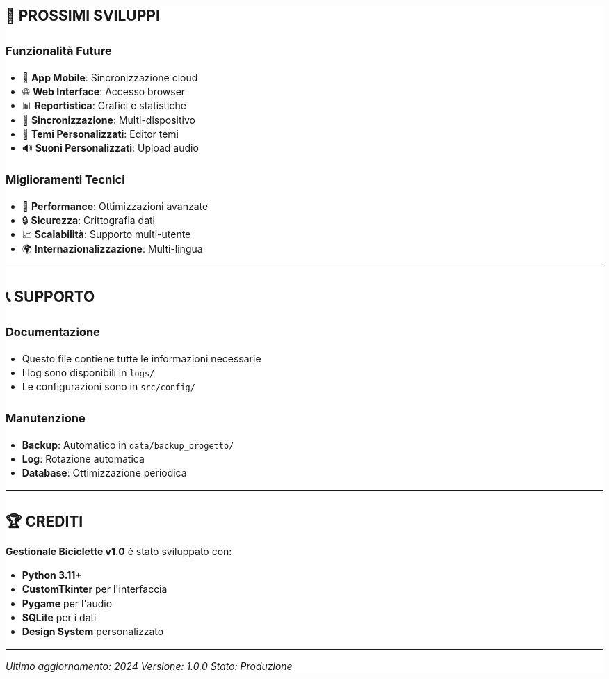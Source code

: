 
## 🎯 PROSSIMI SVILUPPI

### **Funzionalità Future**
- 📱 **App Mobile**: Sincronizzazione cloud
- 🌐 **Web Interface**: Accesso browser
- 📊 **Reportistica**: Grafici e statistiche
- 🔄 **Sincronizzazione**: Multi-dispositivo
- 🎨 **Temi Personalizzati**: Editor temi
- 🔊 **Suoni Personalizzati**: Upload audio

### **Miglioramenti Tecnici**
- 🚀 **Performance**: Ottimizzazioni avanzate
- 🔒 **Sicurezza**: Crittografia dati
- 📈 **Scalabilità**: Supporto multi-utente
- 🌍 **Internazionalizzazione**: Multi-lingua

---

## 📞 SUPPORTO

### **Documentazione**
- Questo file contiene tutte le informazioni necessarie
- I log sono disponibili in `logs/`
- Le configurazioni sono in `src/config/`

### **Manutenzione**
- **Backup**: Automatico in `data/backup_progetto/`
- **Log**: Rotazione automatica
- **Database**: Ottimizzazione periodica

---

## 🏆 CREDITI

**Gestionale Biciclette v1.0** è stato sviluppato con:
- **Python 3.11+**
- **CustomTkinter** per l'interfaccia
- **Pygame** per l'audio
- **SQLite** per i dati
- **Design System** personalizzato

---

*Ultimo aggiornamento: 2024*
*Versione: 1.0.0*
*Stato: Produzione*
